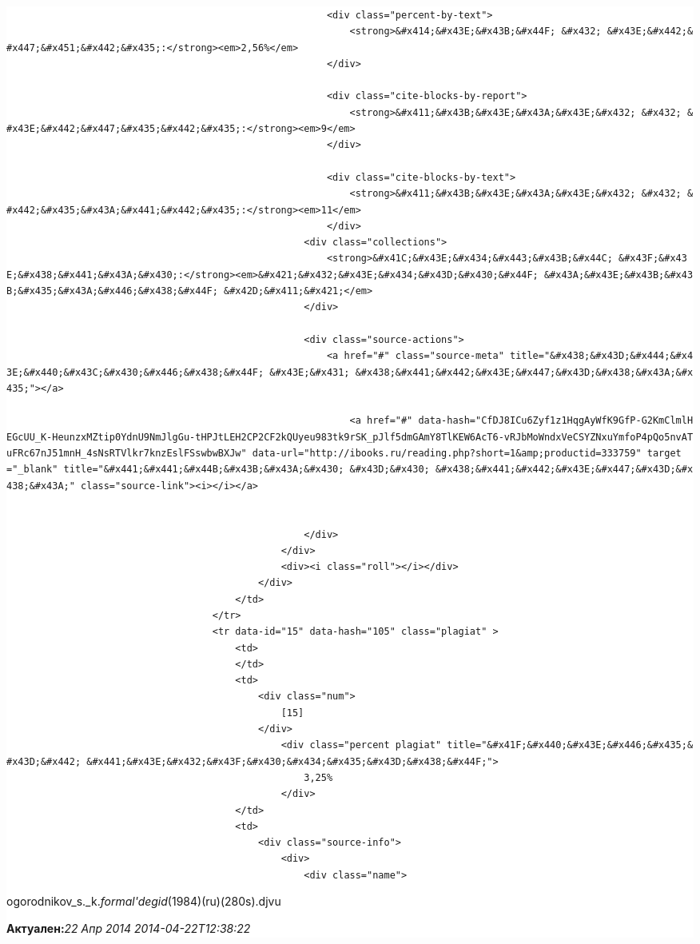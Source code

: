 
                                                            <div class="percent-by-text">
                                                                <strong>&#x414;&#x43E;&#x43B;&#x44F; &#x432; &#x43E;&#x442;&#x447;&#x451;&#x442;&#x435;:</strong><em>2,56%</em>
                                                            </div>

                                                            <div class="cite-blocks-by-report">
                                                                <strong>&#x411;&#x43B;&#x43E;&#x43A;&#x43E;&#x432; &#x432; &#x43E;&#x442;&#x447;&#x435;&#x442;&#x435;:</strong><em>9</em>
                                                            </div>

                                                            <div class="cite-blocks-by-text">
                                                                <strong>&#x411;&#x43B;&#x43E;&#x43A;&#x43E;&#x432; &#x432; &#x442;&#x435;&#x43A;&#x441;&#x442;&#x435;:</strong><em>11</em>
                                                            </div>
                                                        <div class="collections">
                                                            <strong>&#x41C;&#x43E;&#x434;&#x443;&#x43B;&#x44C; &#x43F;&#x43E;&#x438;&#x441;&#x43A;&#x430;:</strong><em>&#x421;&#x432;&#x43E;&#x434;&#x43D;&#x430;&#x44F; &#x43A;&#x43E;&#x43B;&#x43B;&#x435;&#x43A;&#x446;&#x438;&#x44F; &#x42D;&#x411;&#x421;</em>
                                                        </div>

                                                        <div class="source-actions">
                                                            <a href="#" class="source-meta" title="&#x438;&#x43D;&#x444;&#x43E;&#x440;&#x43C;&#x430;&#x446;&#x438;&#x44F; &#x43E;&#x431; &#x438;&#x441;&#x442;&#x43E;&#x447;&#x43D;&#x438;&#x43A;&#x435;"></a>

                                                                <a href="#" data-hash="CfDJ8ICu6Zyf1z1HqgAyWfK9GfP-G2KmClmlHEGcUU_K-HeunzxMZtip0YdnU9NmJlgGu-tHPJtLEH2CP2CF2kQUyeu983tk9rSK_pJlf5dmGAmY8TlKEW6AcT6-vRJbMoWndxVeCSYZNxuYmfoP4pQo5nvATuFRc67nJ51mnH_4sNsRTVlkr7knzEslFSswbwBXJw" data-url="http://ibooks.ru/reading.php?short=1&amp;productid=333759" target="_blank" title="&#x441;&#x441;&#x44B;&#x43B;&#x43A;&#x430; &#x43D;&#x430; &#x438;&#x441;&#x442;&#x43E;&#x447;&#x43D;&#x438;&#x43A;" class="source-link"><i></i></a>


                                                        </div>
                                                    </div>
                                                    <div><i class="roll"></i></div>
                                                </div>
                                            </td>
                                        </tr>
                                        <tr data-id="15" data-hash="105" class="plagiat" >
                                            <td>
                                            </td>
                                            <td>
                                                <div class="num">
                                                    [15]
                                                </div>
                                                    <div class="percent plagiat" title="&#x41F;&#x440;&#x43E;&#x446;&#x435;&#x43D;&#x442; &#x441;&#x43E;&#x432;&#x43F;&#x430;&#x434;&#x435;&#x43D;&#x438;&#x44F;">
                                                        3,25%
                                                    </div>
                                            </td>
                                            <td>
                                                <div class="source-info">
                                                    <div>
                                                        <div class="name">
ogorodnikov_s._k._formal&#x27;degid_(1984)(ru)(280s).djvu                                                        </div>
                                                            <div class="date">
                                                                <strong>&#x410;&#x43A;&#x442;&#x443;&#x430;&#x43B;&#x435;&#x43D;:</strong><em>22 &#x410;&#x43F;&#x440; 2014</em>
                                                                <i class="none">2014-04-22T12:38:22</i>
                                                            </div>
